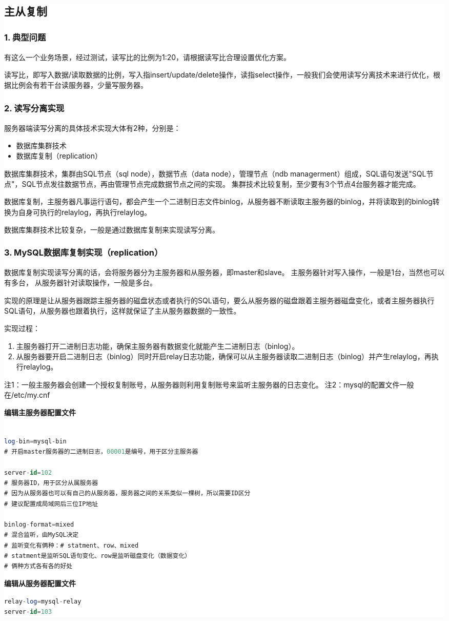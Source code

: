 ## 主从复制

### 1. 典型问题
有这么一个业务场景，经过测试，读写比的比例为1:20，请根据读写比合理设置优化方案。

读写比，即写入数据/读取数据的比例，写入指insert/update/delete操作，读指select操作，一般我们会使用读写分离技术来进行优化，根据比例会有若干台读服务器，少量写服务器。

### 2. 读写分离实现
服务器端读写分离的具体技术实现大体有2种，分别是：
- 数据库集群技术
- 数据库复制（replication）

数据库集群技术，集群由SQL节点（sql node），数据节点（data node），管理节点（ndb managerment）组成，SQL语句发送"SQL节点"，SQL节点发往数据节点，再由管理节点完成数据节点之间的实现。
集群技术比较复制，至少要有3个节点4台服务器才能完成。

数据库复制，主服务器凡事运行语句，都会产生一个二进制日志文件binlog，从服务器不断读取主服务器的binlog，并将读取到的binlog转换为自身可执行的relaylog，再执行relaylog。

数据库集群技术比较复杂，一般是通过数据库复制来实现读写分离。

### 3. MySQL数据库复制实现（replication）
数据库复制实现读写分离的话，会将服务器分为主服务器和从服务器，即master和slave。
主服务器针对写入操作，一般是1台，当然也可以有多台，
从服务器针对读取操作，一般是多台。

实现的原理是让从服务器跟踪主服务器的磁盘状态或者执行的SQL语句，要么从服务器的磁盘跟着主服务器磁盘变化，或者主服务器执行SQL语句，从服务器也跟着执行，这样就保证了主从服务器数据的一致性。

实现过程：
1. 主服务器打开二进制日志功能，确保主服务器有数据变化就能产生二进制日志（binlog）。
2. 从服务器要开启二进制日志（binlog）同时开启relay日志功能，确保可以从主服务器读取二进制日志（binlog）并产生relaylog，再执行relaylog。

注1：一般主服务器会创建一个授权复制账号，从服务器则利用复制账号来监听主服务器的日志变化。
注2：mysql的配置文件一般在/etc/my.cnf

**编辑主服务器配置文件**
```sql

log-bin=mysql-bin
# 开启master服务器的二进制日志，00001是编号，用于区分主服务器

server-id=102
# 服务器ID，用于区分从属服务器
# 因为从服务器也可以有自己的从服务器，服务器之间的关系类似一棵树，所以需要ID区分
# 建议配置成局域网后三位IP地址

binlog-format=mixed
# 混合监听，由MySQL决定
# 监听变化有俩种：# statment、row、mixed
# statment是监听SQL语句变化、row是监听磁盘变化（数据变化）
# 俩种方式各有各的好处
```
**编辑从服务器配置文件**
```sql
relay-log=mysql-relay
server-id=103
```

